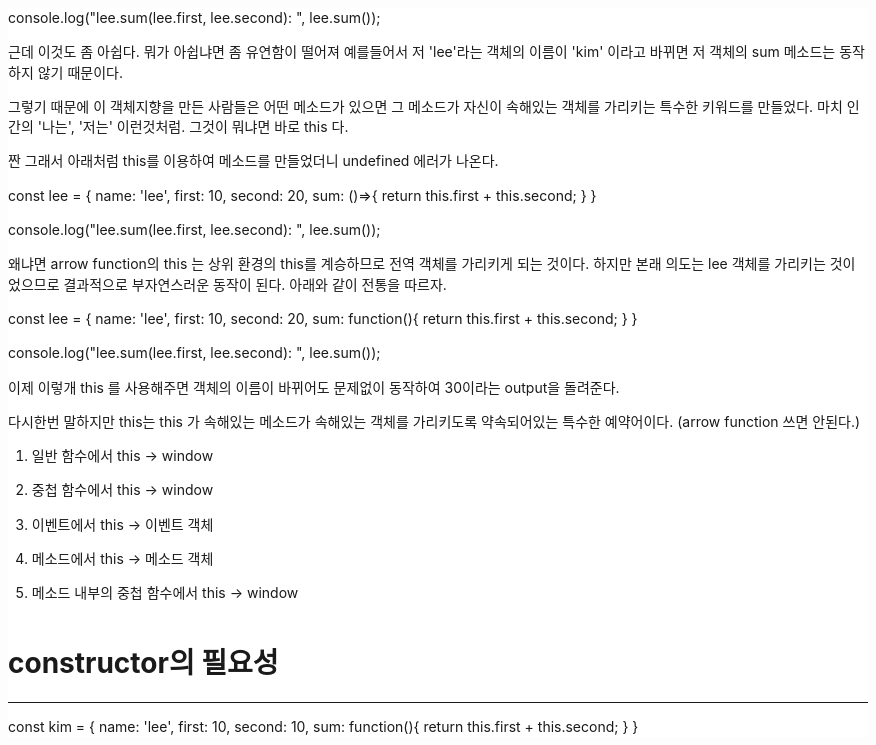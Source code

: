 console.log("lee.sum(lee.first, lee.second): ", lee.sum());

근데 이것도 좀 아쉽다. 
뭐가 아쉽냐면 좀 유연함이 떨어져 예를들어서 저 'lee'라는 객체의 이름이 'kim' 이라고 바뀌면 
저 객체의 sum 메소드는 동작하지 않기 때문이다. 

그렇기 때문에 이 객체지향을 만든 사람들은 어떤 메소드가 있으면 그 메소드가 자신이 속해있는 객체를 가리키는 특수한 키워드를 만들었다. 
마치 인간의 '나는', '저는' 이런것처럼. 
그것이 뭐냐면 바로 this 다. 

짠 그래서 아래처럼 this를 이용하여 메소드를 만들었더니 undefined 에러가 나온다. 

const lee = {
    name: 'lee',
    first: 10,
    second: 20,
    sum: ()=>{
        return this.first + this.second;
    }
}

console.log("lee.sum(lee.first, lee.second): ", lee.sum());

왜냐면 arrow function의 this 는 상위 환경의 this를 계승하므로 전역 객체를 가리키게 되는 것이다. 
하지만 본래 의도는 lee 객체를 가리키는 것이었으므로 결과적으로 부자연스러운 동작이 된다. 아래와 같이 전통을 따르자.

const lee = {
    name: 'lee',
    first: 10,
    second: 20,
    sum: function(){
        return this.first + this.second;
    }
}

console.log("lee.sum(lee.first, lee.second): ", lee.sum());

이제 이렇개 this 를 사용해주면 객체의 이름이 바뀌어도 문제없이 동작하여 30이라는 output을 돌려준다. 

다시한번 말하지만 this는 this 가 속해있는 메소드가 속해있는 객체를 가리키도록 약속되어있는 특수한 예약어이다.
(arrow function 쓰면 안된다.)


1. 일반 함수에서 this -> window

2. 중첩 함수에서 this -> window

3. 이벤트에서 this -> 이벤트 객체

4. 메소드에서 this -> 메소드 객체

5. 메소드 내부의 중첩 함수에서 this -> window



 
# constructor의 필요성

**********************************************************************************************************************************
const kim = {
    name: 'lee',
    first: 10,
    second: 10,
    sum: function(){
        return this.first + this.second;
    }
}

